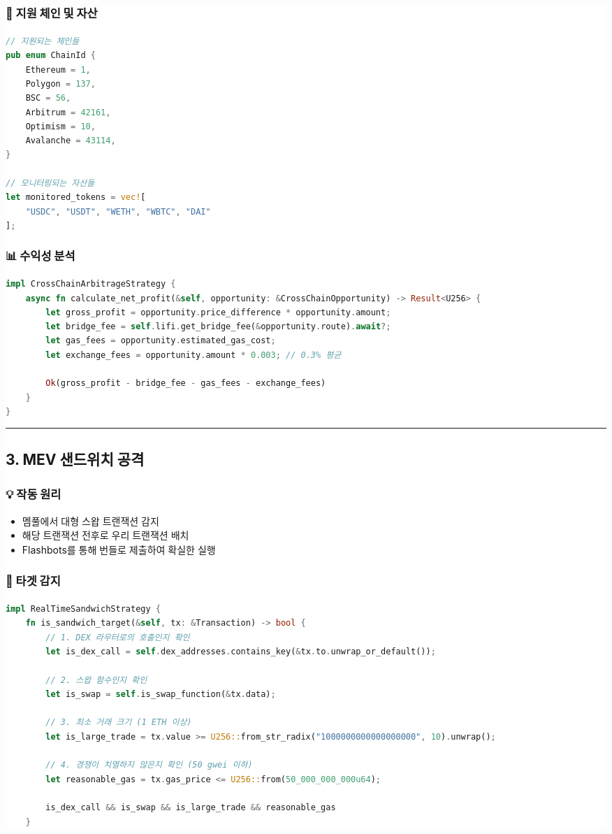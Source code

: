 ```bash
```

### 🎯 지원 체인 및 자산

```rust
// 지원되는 체인들
pub enum ChainId {
    Ethereum = 1,
    Polygon = 137, 
    BSC = 56,
    Arbitrum = 42161,
    Optimism = 10,
    Avalanche = 43114,
}

// 모니터링되는 자산들
let monitored_tokens = vec![
    "USDC", "USDT", "WETH", "WBTC", "DAI"
];
```

### 📊 수익성 분석

```rust
impl CrossChainArbitrageStrategy {
    async fn calculate_net_profit(&self, opportunity: &CrossChainOpportunity) -> Result<U256> {
        let gross_profit = opportunity.price_difference * opportunity.amount;
        let bridge_fee = self.lifi.get_bridge_fee(&opportunity.route).await?;
        let gas_fees = opportunity.estimated_gas_cost;
        let exchange_fees = opportunity.amount * 0.003; // 0.3% 평균
        
        Ok(gross_profit - bridge_fee - gas_fees - exchange_fees)
    }
}
```

---

## 3. MEV 샌드위치 공격

### 💡 작동 원리
- 멤풀에서 대형 스왑 트랜잭션 감지
- 해당 트랜잭션 전후로 우리 트랜잭션 배치
- Flashbots를 통해 번들로 제출하여 확실한 실행

### 🎯 타겟 감지

```rust
impl RealTimeSandwichStrategy {
    fn is_sandwich_target(&self, tx: &Transaction) -> bool {
        // 1. DEX 라우터로의 호출인지 확인
        let is_dex_call = self.dex_addresses.contains_key(&tx.to.unwrap_or_default());
        
        // 2. 스왑 함수인지 확인
        let is_swap = self.is_swap_function(&tx.data);
        
        // 3. 최소 거래 크기 (1 ETH 이상)
        let is_large_trade = tx.value >= U256::from_str_radix("1000000000000000000", 10).unwrap();
        
        // 4. 경쟁이 치열하지 않은지 확인 (50 gwei 이하)
        let reasonable_gas = tx.gas_price <= U256::from(50_000_000_000u64);
        
        is_dex_call && is_swap && is_large_trade && reasonable_gas
    }
```